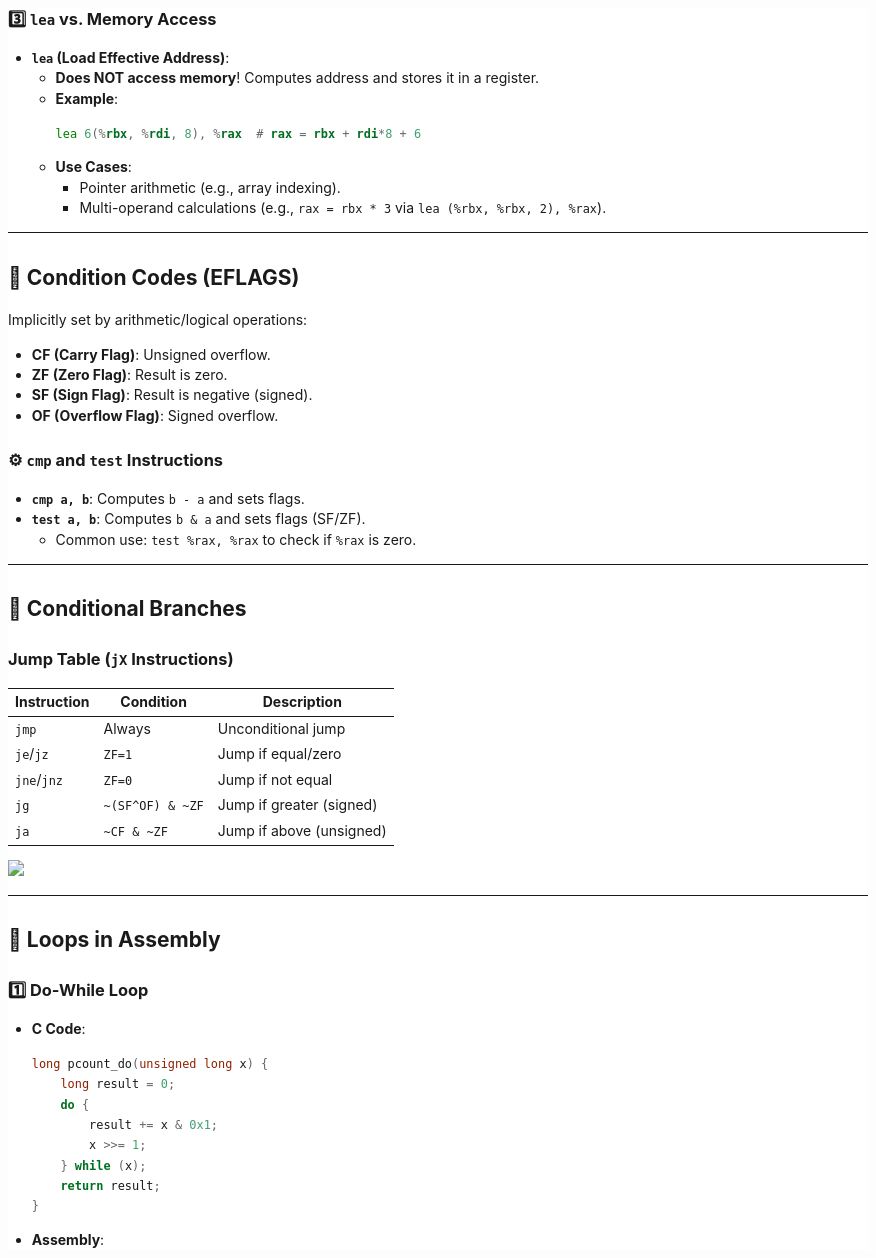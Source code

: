 
### 3️⃣ **`lea` vs. Memory Access**  
- **`lea` (Load Effective Address)**:  
  - **Does NOT access memory**! Computes address and stores it in a register.  
  - **Example**:  
    ```asm
    lea 6(%rbx, %rdi, 8), %rax  # rax = rbx + rdi*8 + 6
    ```  
  - **Use Cases**:  
    - Pointer arithmetic (e.g., array indexing).  
    - Multi-operand calculations (e.g., `rax = rbx * 3` via `lea (%rbx, %rbx, 2), %rax`).  

---

## 🚩 Condition Codes (EFLAGS)  
Implicitly set by arithmetic/logical operations:  
- **CF (Carry Flag)**: Unsigned overflow.  
- **ZF (Zero Flag)**: Result is zero.  
- **SF (Sign Flag)**: Result is negative (signed).  
- **OF (Overflow Flag)**: Signed overflow.  

### ⚙️ `cmp` and `test` Instructions  
- **`cmp a, b`**: Computes `b - a` and sets flags.  
- **`test a, b`**: Computes `b & a` and sets flags (SF/ZF).  
  - Common use: `test %rax, %rax` to check if `%rax` is zero.  

---

## 🔀 Conditional Branches  
### Jump Table (`jX` Instructions)  
| Instruction | Condition         | Description          |  
|-------------|-------------------|----------------------|  
| `jmp`       | Always            | Unconditional jump   |  
| `je`/`jz`   | `ZF=1`            | Jump if equal/zero   |  
| `jne`/`jnz` | `ZF=0`            | Jump if not equal    |  
| `jg`        | `~(SF^OF) & ~ZF`  | Jump if greater (signed) |  
| `ja`        | `~CF & ~ZF`       | Jump if above (unsigned) |  

![](https://wy-static.wenxiaobai.com/chat-doc/a92b3d06cc65d2ff1c965ee4b0c58486-image.png)

---

## 🔄 Loops in Assembly  

### 1️⃣ **Do-While Loop**  
- **C Code**:  
  ```c
  long pcount_do(unsigned long x) {
      long result = 0;
      do {
          result += x & 0x1;
          x >>= 1;
      } while (x);
      return result;
  }
  ```  
- **Assembly**:  
  ```asm
  ```
